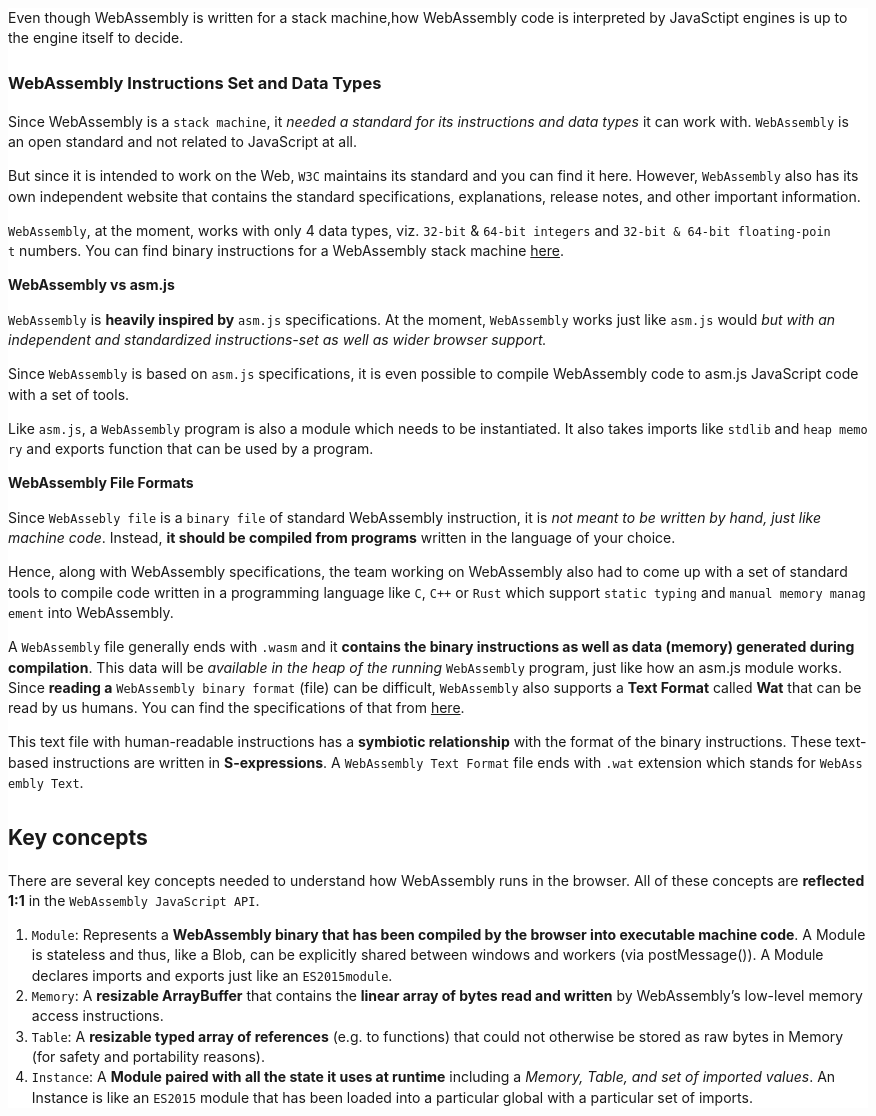 Even though WebAssembly is written for a stack machine,how WebAssembly code is interpreted by JavaSctipt engines is up to the engine itself to decide.

### WebAssembly Instructions Set and Data Types

Since WebAssembly is a `stack machine`, it *needed a standard for its instructions and data types* it can work with. `WebAssembly` is an open standard and not related to JavaScript at all.

But since it is intended to work on the Web, `W3C` maintains its standard and you can find it here. However, `WebAssembly` also has its own independent website that contains the standard specifications, explanations, release notes, and other important information.

`WebAssembly`, at the moment, works with only 4 data types, viz. `32-bit` & `64-bit integers` and `32-bit & 64-bit floating-point` numbers. You can find binary instructions for a WebAssembly stack machine [here](https://webassembly.github.io/spec/core/binary/index.html).

**WebAssembly vs asm.js**

`WebAssembly` is **heavily inspired by** `asm.js` specifications. At the moment, `WebAssembly` works just like `asm.js` would *but with an independent and standardized instructions-set as well as wider browser support.*

Since `WebAssembly` is based on `asm.js` specifications, it is even possible to compile WebAssembly code to asm.js JavaScript code with a set of tools.

Like `asm.js`, a `WebAssembly` program is also a module which needs to be instantiated. It also takes imports like `stdlib` and `heap memory` and exports function that can be used by a program.

**WebAssembly File Formats**

Since `WebAssebly file` is a `binary file` of standard WebAssembly instruction, it is *not meant to be written by hand, just like machine code*. Instead, **it should be compiled from programs** written in the language of your choice.

Hence, along with WebAssembly specifications, the team working on WebAssembly also had to come up with a set of standard tools to compile code written in a programming language like `C`, `C++` or `Rust` which support `static typing` and `manual memory management` into WebAssembly.

A `WebAssembly` file generally ends with `.wasm` and it **contains the binary instructions as well as data (memory) generated during compilation**. This data will be *available in the heap of the running* `WebAssembly` program, just like how an asm.js module works. Since **reading a** `WebAssembly binary format` (file) can be difficult, `WebAssembly` also supports a **Text Format** called **Wat** that can be read by us humans. You can find the specifications of that from [here](https://webassembly.github.io/spec/core/text/index.html).

This text file with human-readable instructions has a **symbiotic relationship** with the format of the binary instructions. These text-based instructions are written in **S-expressions**. A `WebAssembly Text Format` file ends with `.wat` extension which stands for `WebAssembly Text`.

## Key concepts
There are several key concepts needed to understand how WebAssembly runs in the browser. All of these concepts are **reflected 1:1** in the `WebAssembly JavaScript API`.

1. `Module`: Represents a **WebAssembly binary that has been compiled by the browser into executable machine code**. A Module is stateless and thus, like a Blob, can be explicitly shared between windows and workers (via postMessage()). A Module declares imports and exports just like an `ES2015module`.
2. `Memory`: A **resizable ArrayBuffer** that contains the **linear array of bytes read and written** by WebAssembly’s low-level memory access instructions.
3. `Table`: A **resizable typed array of references** (e.g. to functions) that could not otherwise be stored as raw bytes in Memory (for safety and portability reasons).
4. `Instance`: A **Module paired with all the state it uses at runtime** including a *Memory, Table, and set of imported values*. An Instance is like an `ES2015` module that has been loaded into a particular global with a particular set of imports.
